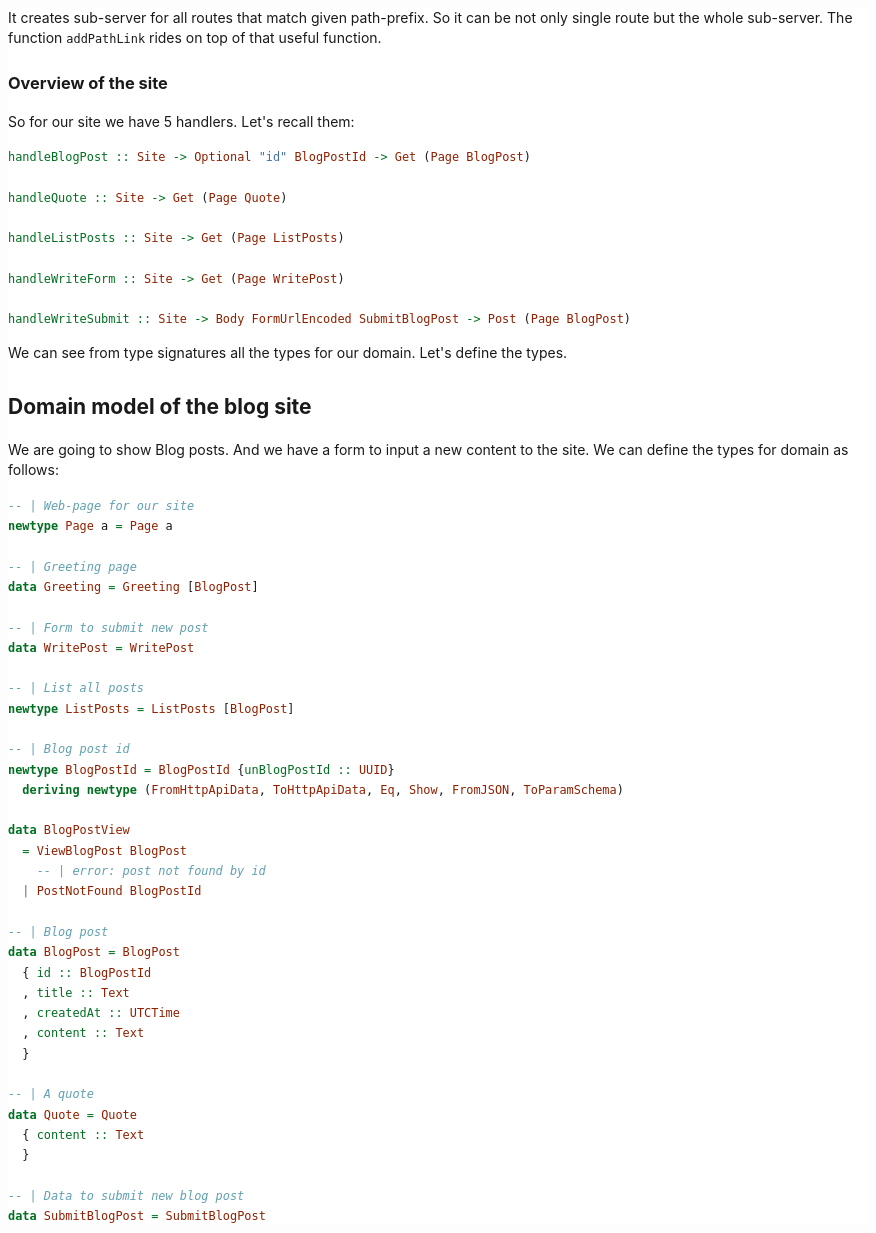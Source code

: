 It creates sub-server for all routes that match given path-prefix.
So it can be not only single route but the whole sub-server.
The function `addPathLink` rides on top of that useful function.

### Overview of the site

So for our site we have 5 handlers. Let's recall them:

```haskell
handleBlogPost :: Site -> Optional "id" BlogPostId -> Get (Page BlogPost)

handleQuote :: Site -> Get (Page Quote)

handleListPosts :: Site -> Get (Page ListPosts)

handleWriteForm :: Site -> Get (Page WritePost)

handleWriteSubmit :: Site -> Body FormUrlEncoded SubmitBlogPost -> Post (Page BlogPost)
```

We can see from type signatures all the types for our domain.
Let's define the types.

## Domain model of the blog site

We are going to show Blog posts. And we have a form to input a new content to the site.
We can define the types for domain as follows:

```haskell
-- | Web-page for our site
newtype Page a = Page a

-- | Greeting page
data Greeting = Greeting [BlogPost]

-- | Form to submit new post
data WritePost = WritePost

-- | List all posts
newtype ListPosts = ListPosts [BlogPost]

-- | Blog post id
newtype BlogPostId = BlogPostId {unBlogPostId :: UUID}
  deriving newtype (FromHttpApiData, ToHttpApiData, Eq, Show, FromJSON, ToParamSchema)

data BlogPostView
  = ViewBlogPost BlogPost
    -- | error: post not found by id
  | PostNotFound BlogPostId

-- | Blog post
data BlogPost = BlogPost
  { id :: BlogPostId
  , title :: Text
  , createdAt :: UTCTime
  , content :: Text
  }

-- | A quote
data Quote = Quote
  { content :: Text
  }

-- | Data to submit new blog post
data SubmitBlogPost = SubmitBlogPost
```